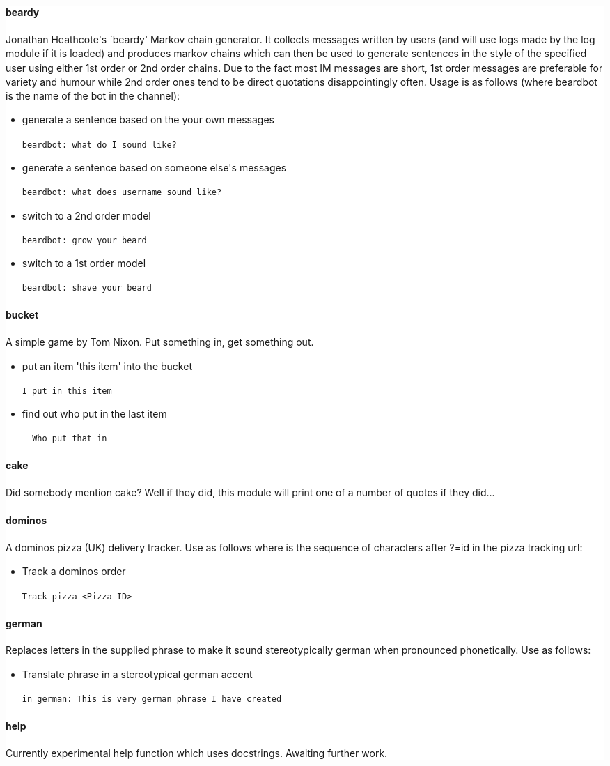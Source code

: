 #### beardy
Jonathan Heathcote's `beardy' Markov chain generator. It collects messages
written by users (and will use logs made by the log module if it is loaded)
and produces markov chains which can then be used to generate sentences in
the style of the specified user using either 1st order or 2nd order chains.
Due to the fact most IM messages are short, 1st order messages are
preferable for variety and humour while 2nd order ones tend to be direct
quotations disappointingly often. Usage is as follows (where beardbot is the
name of the bot in the channel):

*   generate a sentence based on the your own messages

        beardbot: what do I sound like?

*   generate a sentence based on someone else's messages

        beardbot: what does username sound like?

*   switch to a 2nd order model

        beardbot: grow your beard

*   switch to a 1st order model

        beardbot: shave your beard

#### bucket
A simple game by Tom Nixon. Put something in, get something out.

*   put an item 'this item' into the bucket

        I put in this item

* find out who put in the last item

        Who put that in

#### cake
Did somebody mention cake? Well if they did, this module will print one of a
number of quotes if they did...

#### dominos
A dominos pizza (UK) delivery tracker. Use as follows where <Pizza ID> is the sequence of characters after ?=id in the pizza tracking url:

*   Track a dominos order
        
        Track pizza <Pizza ID>

#### german
Replaces letters in the supplied phrase to make it sound stereotypically german
when pronounced phonetically. Use as follows:

*   Translate phrase in a stereotypical german accent

        in german: This is very german phrase I have created
        
#### help
Currently experimental help function which uses docstrings. Awaiting further
work.
